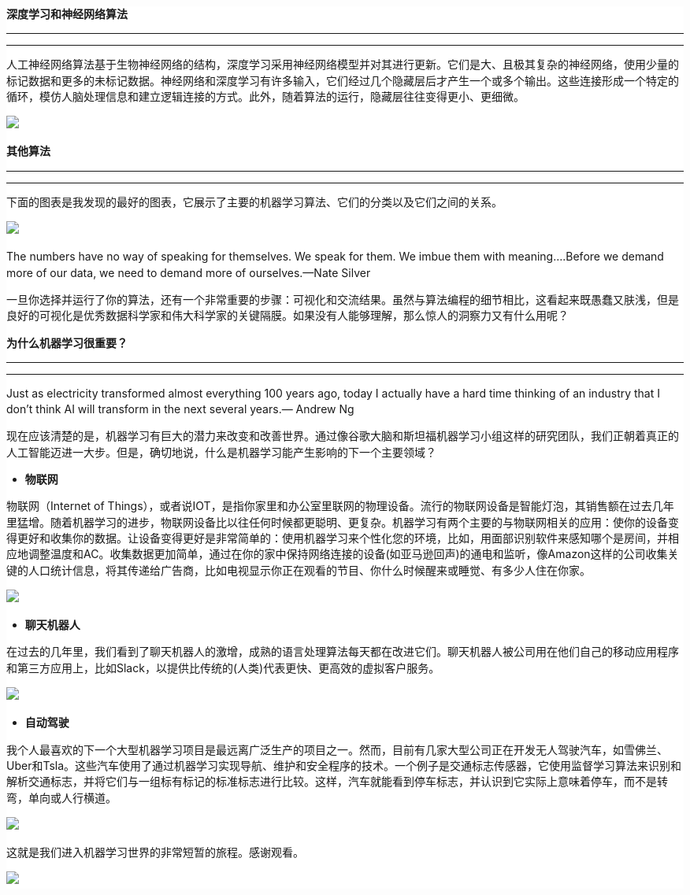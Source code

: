 ****深度学习和神经网络算法****

* * *

* * *

人工神经网络算法基于生物神经网络的结构，深度学习采用神经网络模型并对其进行更新。它们是大、且极其复杂的神经网络，使用少量的标记数据和更多的未标记数据。神经网络和深度学习有许多输入，它们经过几个隐藏层后才产生一个或多个输出。这些连接形成一个特定的循环，模仿人脑处理信息和建立逻辑连接的方式。此外，随着算法的运行，隐藏层往往变得更小、更细微。

![](https://img-blog.csdnimg.cn/img_convert/d0d45e142770f4746381554f9501b5ab.png)

****其他算法****

* * *

* * *

下面的图表是我发现的最好的图表，它展示了主要的机器学习算法、它们的分类以及它们之间的关系。

![](https://img-blog.csdnimg.cn/img_convert/74b27a3b1660a8bfd364fa4118062b8a.png)

The numbers have no way of speaking for themselves. We speak for them. We imbue them with meaning….Before we demand more of our data, we need to demand more of ourselves.—Nate Silver

一旦你选择并运行了你的算法，还有一个非常重要的步骤：可视化和交流结果。虽然与算法编程的细节相比，这看起来既愚蠢又肤浅，但是良好的可视化是优秀数据科学家和伟大科学家的关键隔膜。如果没有人能够理解，那么惊人的洞察力又有什么用呢？

****为什么机器学习很重要？****

* * *

* * *

Just as electricity transformed almost everything 100 years ago, today I actually have a hard time thinking of an industry that I don’t think AI will transform in the next several years.— Andrew Ng

现在应该清楚的是，机器学习有巨大的潜力来改变和改善世界。通过像谷歌大脑和斯坦福机器学习小组这样的研究团队，我们正朝着真正的人工智能迈进一大步。但是，确切地说，什么是机器学习能产生影响的下一个主要领域？

*   **物联网**
    

物联网（Internet of Things），或者说IOT，是指你家里和办公室里联网的物理设备。流行的物联网设备是智能灯泡，其销售额在过去几年里猛增。随着机器学习的进步，物联网设备比以往任何时候都更聪明、更复杂。机器学习有两个主要的与物联网相关的应用：使你的设备变得更好和收集你的数据。让设备变得更好是非常简单的：使用机器学习来个性化您的环境，比如，用面部识别软件来感知哪个是房间，并相应地调整温度和AC。收集数据更加简单，通过在你的家中保持网络连接的设备(如亚马逊回声)的通电和监听，像Amazon这样的公司收集关键的人口统计信息，将其传递给广告商，比如电视显示你正在观看的节目、你什么时候醒来或睡觉、有多少人住在你家。

![](https://img-blog.csdnimg.cn/img_convert/7a37590bf241fe1f5ec30cc21d926659.png)

*   **聊天机器人**
    

在过去的几年里，我们看到了聊天机器人的激增，成熟的语言处理算法每天都在改进它们。聊天机器人被公司用在他们自己的移动应用程序和第三方应用上，比如Slack，以提供比传统的(人类)代表更快、更高效的虚拟客户服务。

![](https://img-blog.csdnimg.cn/img_convert/642aa1dc52eb1b0ada3348dd750c1d0e.png)

*   **自动驾驶**
    

我个人最喜欢的下一个大型机器学习项目是最远离广泛生产的项目之一。然而，目前有几家大型公司正在开发无人驾驶汽车，如雪佛兰、Uber和Tsla。这些汽车使用了通过机器学习实现导航、维护和安全程序的技术。一个例子是交通标志传感器，它使用监督学习算法来识别和解析交通标志，并将它们与一组标有标记的标准标志进行比较。这样，汽车就能看到停车标志，并认识到它实际上意味着停车，而不是转弯，单向或人行横道。

![](https://img-blog.csdnimg.cn/img_convert/f56b09f597096db40fa3f2dc13477817.png)

这就是我们进入机器学习世界的非常短暂的旅程。感谢观看。

![](https://img-blog.csdnimg.cn/img_convert/0a84537aac9ceb63be61b6ce1b1d9cf3.png)